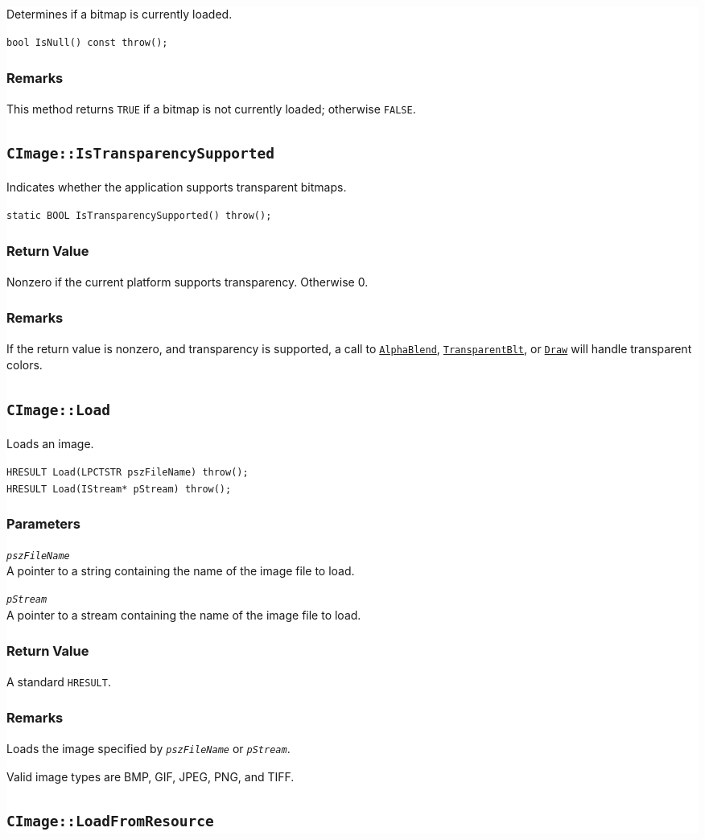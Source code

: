 Determines if a bitmap is currently loaded.

```
bool IsNull() const throw();
```

### Remarks

This method returns `TRUE` if a bitmap is not currently loaded; otherwise `FALSE`.

## <a name="istransparencysupported"></a> `CImage::IsTransparencySupported`

Indicates whether the application supports transparent bitmaps.

```
static BOOL IsTransparencySupported() throw();
```

### Return Value

Nonzero if the current platform supports transparency. Otherwise 0.

### Remarks

If the return value is nonzero, and transparency is supported, a call to [`AlphaBlend`](#alphablend), [`TransparentBlt`](#transparentblt), or [`Draw`](#draw) will handle transparent colors.

## <a name="load"></a> `CImage::Load`

Loads an image.

```
HRESULT Load(LPCTSTR pszFileName) throw();
HRESULT Load(IStream* pStream) throw();
```

### Parameters

*`pszFileName`*<br/>
A pointer to a string containing the name of the image file to load.

*`pStream`*<br/>
A pointer to a stream containing the name of the image file to load.

### Return Value

A standard `HRESULT`.

### Remarks

Loads the image specified by *`pszFileName`* or *`pStream`*.

Valid image types are BMP, GIF, JPEG, PNG, and TIFF.

## <a name="loadfromresource"></a> `CImage::LoadFromResource`
